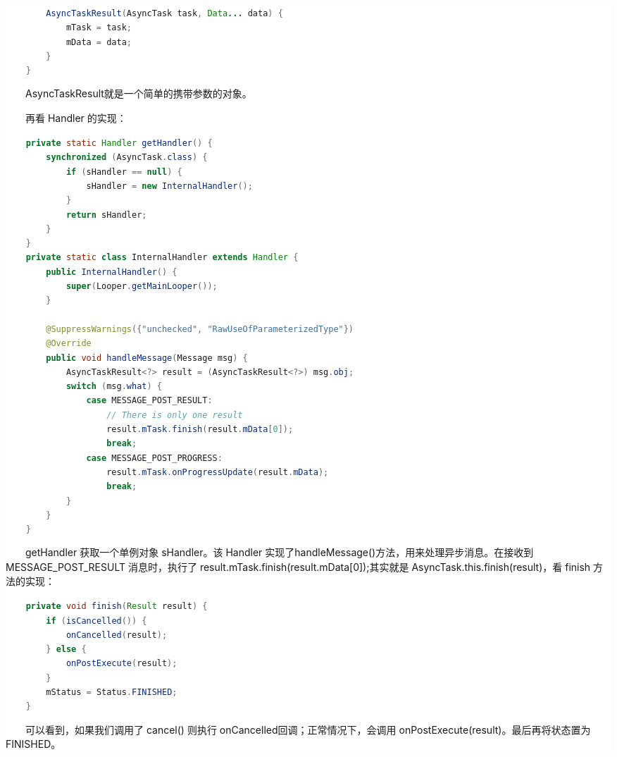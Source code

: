 ```java
        AsyncTaskResult(AsyncTask task, Data... data) {
            mTask = task;
            mData = data;
        }
    }
```
　　AsyncTaskResult就是一个简单的携带参数的对象。

　　再看 Handler 的实现：
```java
    private static Handler getHandler() {
        synchronized (AsyncTask.class) {
            if (sHandler == null) {
                sHandler = new InternalHandler();
            }
            return sHandler;
        }
    }
    private static class InternalHandler extends Handler {
        public InternalHandler() {
            super(Looper.getMainLooper());
        }

        @SuppressWarnings({"unchecked", "RawUseOfParameterizedType"})
        @Override
        public void handleMessage(Message msg) {
            AsyncTaskResult<?> result = (AsyncTaskResult<?>) msg.obj;
            switch (msg.what) {
                case MESSAGE_POST_RESULT:
                    // There is only one result
                    result.mTask.finish(result.mData[0]);
                    break;
                case MESSAGE_POST_PROGRESS:
                    result.mTask.onProgressUpdate(result.mData);
                    break;
            }
        }
    }    
```
　　getHandler 获取一个单例对象 sHandler。该 Handler 实现了handleMessage()方法，用来处理异步消息。在接收到 MESSAGE_POST_RESULT 消息时，执行了 result.mTask.finish(result.mData[0]);其实就是 AsyncTask.this.finish(result)，看 finish 方法的实现：
　　

```java
    private void finish(Result result) {
        if (isCancelled()) {
            onCancelled(result);
        } else {
            onPostExecute(result);
        }
        mStatus = Status.FINISHED;
    }
```
　　可以看到，如果我们调用了 cancel() 则执行 onCancelled回调；正常情况下，会调用 onPostExecute(result)。最后再将状态置为FINISHED。
